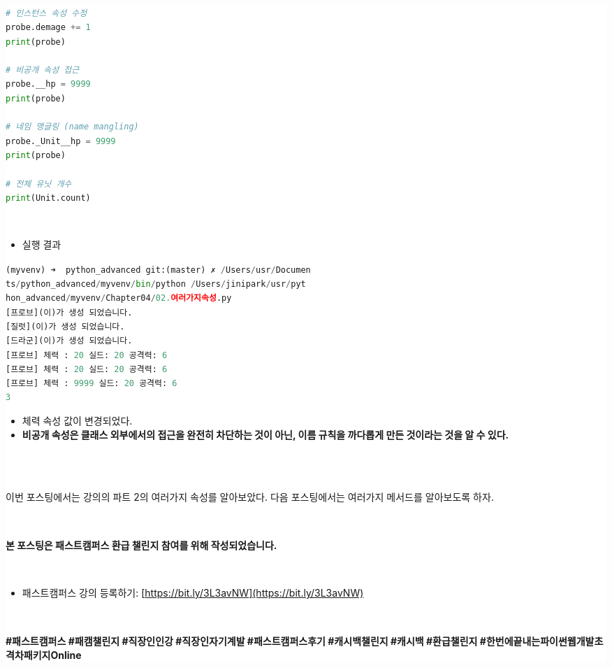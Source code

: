 ```python
# 인스턴스 속성 수정
probe.demage += 1
print(probe)

# 비공개 속성 접근
probe.__hp = 9999
print(probe)

# 네임 맹글링 (name mangling)
probe._Unit__hp = 9999
print(probe)

# 전체 유닛 개수
print(Unit.count)
```

<br/>

- 실행 결과

```python
(myvenv) ➜  python_advanced git:(master) ✗ /Users/usr/Documen
ts/python_advanced/myvenv/bin/python /Users/jinipark/usr/pyt
hon_advanced/myvenv/Chapter04/02.여러가지속성.py
[프로브](이)가 생성 되었습니다.
[질럿](이)가 생성 되었습니다.
[드라군](이)가 생성 되었습니다.
[프로브] 체력 : 20 실드: 20 공격력: 6
[프로브] 체력 : 20 실드: 20 공격력: 6
[프로브] 체력 : 9999 실드: 20 공격력: 6
3
```

- 체력 속성 값이 변경되었다.
- **비공개 속성은 클래스 외부에서의 접근을 완전히 차단하는 것이 아닌, 이름 규칙을 까다롭게 만든 것이라는 것을 알 수 있다.**

<br/><br/>

이번 포스팅에서는 강의의 파트 2의 여러가지 속성를 알아보았다. 다음 포스팅에서는 여러가지 메서드를 알아보도록 하자.

<br/>

**본 포스팅은 패스트캠퍼스 환급 챌린지 참여를 위해 작성되었습니다.**

<br/>

- 패스트캠퍼스 강의 등록하기: [https://bit.ly/3L3avNW](https://bit.ly/3L3avNW)

<br/>

**#패스트캠퍼스 #패캠챌린지 #직장인인강 #직장인자기계발 #패스트캠퍼스후기 #캐시백챌린지 #캐시백 #환급챌린지 #한번에끝내는파이썬웹개발초격차패키지Online**